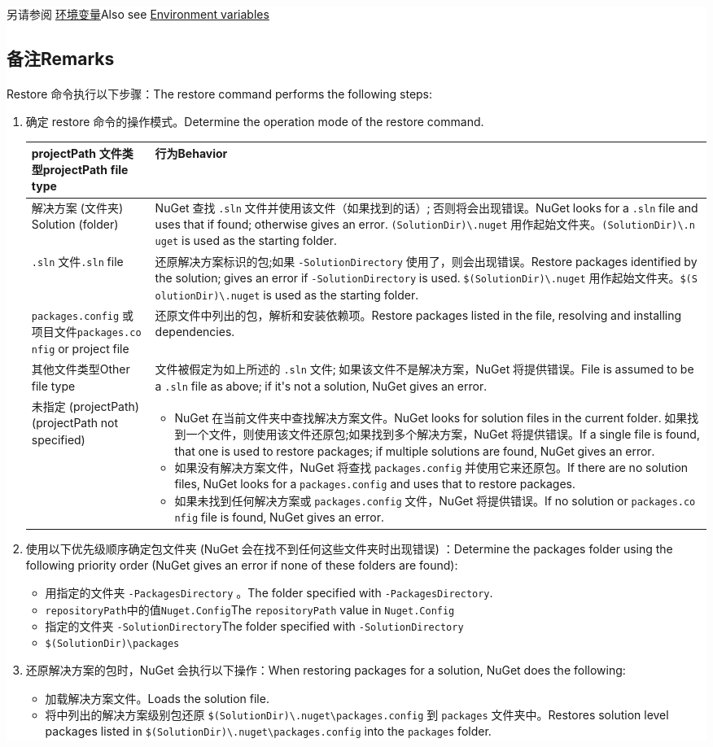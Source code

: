 <span data-ttu-id="8937a-154">另请参阅 [环境变量](cli-ref-environment-variables.md)</span><span class="sxs-lookup"><span data-stu-id="8937a-154">Also see [Environment variables](cli-ref-environment-variables.md)</span></span>

## <a name="remarks"></a><span data-ttu-id="8937a-155">备注</span><span class="sxs-lookup"><span data-stu-id="8937a-155">Remarks</span></span>

<span data-ttu-id="8937a-156">Restore 命令执行以下步骤：</span><span class="sxs-lookup"><span data-stu-id="8937a-156">The restore command performs the following steps:</span></span>

1. <span data-ttu-id="8937a-157">确定 restore 命令的操作模式。</span><span class="sxs-lookup"><span data-stu-id="8937a-157">Determine the operation mode of the restore command.</span></span>

   | <span data-ttu-id="8937a-158">projectPath 文件类型</span><span class="sxs-lookup"><span data-stu-id="8937a-158">projectPath file type</span></span> | <span data-ttu-id="8937a-159">行为</span><span class="sxs-lookup"><span data-stu-id="8937a-159">Behavior</span></span> |
   | --- | --- |
   | <span data-ttu-id="8937a-160">解决方案 (文件夹) </span><span class="sxs-lookup"><span data-stu-id="8937a-160">Solution (folder)</span></span> | <span data-ttu-id="8937a-161">NuGet 查找 `.sln` 文件并使用该文件（如果找到的话）; 否则将会出现错误。</span><span class="sxs-lookup"><span data-stu-id="8937a-161">NuGet looks for a `.sln` file and uses that if found; otherwise gives an error.</span></span> <span data-ttu-id="8937a-162">`(SolutionDir)\.nuget` 用作起始文件夹。</span><span class="sxs-lookup"><span data-stu-id="8937a-162">`(SolutionDir)\.nuget` is used as the starting folder.</span></span> |
   | <span data-ttu-id="8937a-163">`.sln` 文件</span><span class="sxs-lookup"><span data-stu-id="8937a-163">`.sln` file</span></span> | <span data-ttu-id="8937a-164">还原解决方案标识的包;如果 `-SolutionDirectory` 使用了，则会出现错误。</span><span class="sxs-lookup"><span data-stu-id="8937a-164">Restore packages identified by the solution; gives an error if `-SolutionDirectory` is used.</span></span> <span data-ttu-id="8937a-165">`$(SolutionDir)\.nuget` 用作起始文件夹。</span><span class="sxs-lookup"><span data-stu-id="8937a-165">`$(SolutionDir)\.nuget` is used as the starting folder.</span></span> |
   | <span data-ttu-id="8937a-166">`packages.config` 或项目文件</span><span class="sxs-lookup"><span data-stu-id="8937a-166">`packages.config` or project file</span></span> | <span data-ttu-id="8937a-167">还原文件中列出的包，解析和安装依赖项。</span><span class="sxs-lookup"><span data-stu-id="8937a-167">Restore packages listed in the file, resolving and installing dependencies.</span></span> |
   | <span data-ttu-id="8937a-168">其他文件类型</span><span class="sxs-lookup"><span data-stu-id="8937a-168">Other file type</span></span> | <span data-ttu-id="8937a-169">文件被假定为如上所述的 `.sln` 文件; 如果该文件不是解决方案，NuGet 将提供错误。</span><span class="sxs-lookup"><span data-stu-id="8937a-169">File is assumed to be a `.sln` file as above; if it's not a solution, NuGet gives an error.</span></span> |
   | <span data-ttu-id="8937a-170">未指定 (projectPath) </span><span class="sxs-lookup"><span data-stu-id="8937a-170">(projectPath not specified)</span></span> | <ul><li><span data-ttu-id="8937a-171">NuGet 在当前文件夹中查找解决方案文件。</span><span class="sxs-lookup"><span data-stu-id="8937a-171">NuGet looks for solution files in the current folder.</span></span> <span data-ttu-id="8937a-172">如果找到一个文件，则使用该文件还原包;如果找到多个解决方案，NuGet 将提供错误。</span><span class="sxs-lookup"><span data-stu-id="8937a-172">If a single file is found, that one is used to restore packages; if multiple solutions are found, NuGet gives an error.</span></span></li><li><span data-ttu-id="8937a-173">如果没有解决方案文件，NuGet 将查找 `packages.config` 并使用它来还原包。</span><span class="sxs-lookup"><span data-stu-id="8937a-173">If there are no solution files, NuGet looks for a `packages.config` and uses that to restore packages.</span></span></li><li><span data-ttu-id="8937a-174">如果未找到任何解决方案或 `packages.config` 文件，NuGet 将提供错误。</span><span class="sxs-lookup"><span data-stu-id="8937a-174">If no solution or `packages.config` file is found, NuGet gives an error.</span></span></ul> |

2. <span data-ttu-id="8937a-175">使用以下优先级顺序确定包文件夹 (NuGet 会在找不到任何这些文件夹时出现错误) ：</span><span class="sxs-lookup"><span data-stu-id="8937a-175">Determine the packages folder using the following priority order (NuGet gives an error if none of these folders are found):</span></span>

    - <span data-ttu-id="8937a-176">用指定的文件夹 `-PackagesDirectory` 。</span><span class="sxs-lookup"><span data-stu-id="8937a-176">The folder specified with `-PackagesDirectory`.</span></span>
    - <span data-ttu-id="8937a-177">`repositoryPath`中的值`Nuget.Config`</span><span class="sxs-lookup"><span data-stu-id="8937a-177">The `repositoryPath` value in `Nuget.Config`</span></span>
    - <span data-ttu-id="8937a-178">指定的文件夹 `-SolutionDirectory`</span><span class="sxs-lookup"><span data-stu-id="8937a-178">The folder specified with `-SolutionDirectory`</span></span>
    - `$(SolutionDir)\packages`

3. <span data-ttu-id="8937a-179">还原解决方案的包时，NuGet 会执行以下操作：</span><span class="sxs-lookup"><span data-stu-id="8937a-179">When restoring packages for a solution, NuGet does the following:</span></span>
    - <span data-ttu-id="8937a-180">加载解决方案文件。</span><span class="sxs-lookup"><span data-stu-id="8937a-180">Loads the solution file.</span></span>
    - <span data-ttu-id="8937a-181">将中列出的解决方案级别包还原 `$(SolutionDir)\.nuget\packages.config` 到 `packages` 文件夹中。</span><span class="sxs-lookup"><span data-stu-id="8937a-181">Restores solution level packages listed in `$(SolutionDir)\.nuget\packages.config` into the `packages` folder.</span></span>